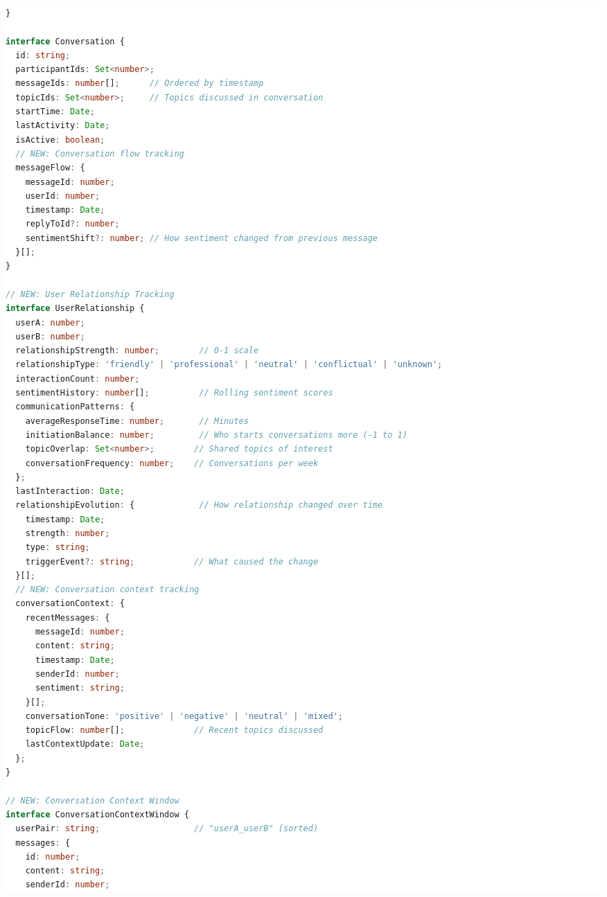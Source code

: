 ```typescript
}

interface Conversation {
  id: string;
  participantIds: Set<number>;
  messageIds: number[];      // Ordered by timestamp
  topicIds: Set<number>;     // Topics discussed in conversation
  startTime: Date;
  lastActivity: Date;
  isActive: boolean;
  // NEW: Conversation flow tracking
  messageFlow: {
    messageId: number;
    userId: number;
    timestamp: Date;
    replyToId?: number;
    sentimentShift?: number; // How sentiment changed from previous message
  }[];
}

// NEW: User Relationship Tracking
interface UserRelationship {
  userA: number;
  userB: number;
  relationshipStrength: number;        // 0-1 scale
  relationshipType: 'friendly' | 'professional' | 'neutral' | 'conflictual' | 'unknown';
  interactionCount: number;
  sentimentHistory: number[];          // Rolling sentiment scores
  communicationPatterns: {
    averageResponseTime: number;       // Minutes
    initiationBalance: number;         // Who starts conversations more (-1 to 1)
    topicOverlap: Set<number>;        // Shared topics of interest
    conversationFrequency: number;    // Conversations per week
  };
  lastInteraction: Date;
  relationshipEvolution: {             // How relationship changed over time
    timestamp: Date;
    strength: number;
    type: string;
    triggerEvent?: string;            // What caused the change
  }[];
  // NEW: Conversation context tracking
  conversationContext: {
    recentMessages: {
      messageId: number;
      content: string;
      timestamp: Date;
      senderId: number;
      sentiment: string;
    }[];
    conversationTone: 'positive' | 'negative' | 'neutral' | 'mixed';
    topicFlow: number[];              // Recent topics discussed
    lastContextUpdate: Date;
  };
}

// NEW: Conversation Context Window
interface ConversationContextWindow {
  userPair: string;                   // "userA_userB" (sorted)
  messages: {
    id: number;
    content: string;
    senderId: number;
```